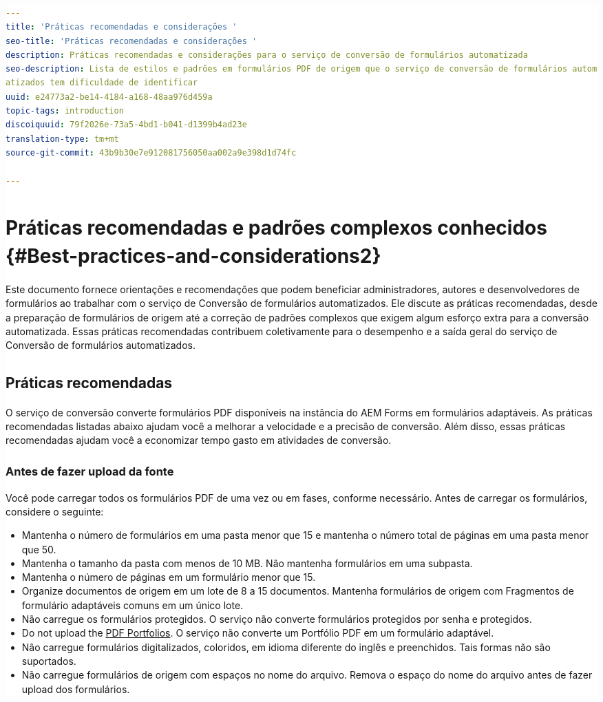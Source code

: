 ```yaml
---
title: 'Práticas recomendadas e considerações '
seo-title: 'Práticas recomendadas e considerações '
description: Práticas recomendadas e considerações para o serviço de conversão de formulários automatizada
seo-description: Lista de estilos e padrões em formulários PDF de origem que o serviço de conversão de formulários automatizados tem dificuldade de identificar
uuid: e24773a2-be14-4184-a168-48aa976d459a
topic-tags: introduction
discoiquuid: 79f2026e-73a5-4bd1-b041-d1399b4ad23e
translation-type: tm+mt
source-git-commit: 43b9b30e7e912081756050aa002a9e398d1d74fc

---
```



# Práticas recomendadas e padrões complexos conhecidos {#Best-practices-and-considerations2}

Este documento fornece orientações e recomendações que podem beneficiar administradores, autores e desenvolvedores de formulários ao trabalhar com o serviço de Conversão de formulários automatizados. Ele discute as práticas recomendadas, desde a preparação de formulários de origem até a correção de padrões complexos que exigem algum esforço extra para a conversão automatizada. Essas práticas recomendadas contribuem coletivamente para o desempenho e a saída geral do serviço de Conversão de formulários automatizados.

## Práticas recomendadas

O serviço de conversão converte formulários PDF disponíveis na instância do AEM Forms em formulários adaptáveis. As práticas recomendadas listadas abaixo ajudam você a melhorar a velocidade e a precisão de conversão. Além disso, essas práticas recomendadas ajudam você a economizar tempo gasto em atividades de conversão.

### Antes de fazer upload da fonte

Você pode carregar todos os formulários PDF de uma vez ou em fases, conforme necessário. Antes de carregar os formulários, considere o seguinte:

* Mantenha o número de formulários em uma pasta menor que 15 e mantenha o número total de páginas em uma pasta menor que 50.
* Mantenha o tamanho da pasta com menos de 10 MB. Não mantenha formulários em uma subpasta.
* Mantenha o número de páginas em um formulário menor que 15.
* Organize documentos de origem em um lote de 8 a 15 documentos. Mantenha formulários de origem com Fragmentos de formulário adaptáveis comuns em um único lote.
* Não carregue os formulários protegidos. O serviço não converte formulários protegidos por senha e protegidos.
* Do not upload the [PDF Portfolios](https://helpx.adobe.com/br/acrobat/using/overview-pdf-portfolios.html). O serviço não converte um Portfólio PDF em um formulário adaptável.
* Não carregue formulários digitalizados, coloridos, em idioma diferente do inglês e preenchidos. Tais formas não são suportados.
* Não carregue formulários de origem com espaços no nome do arquivo. Remova o espaço do nome do arquivo antes de fazer upload dos formulários.
